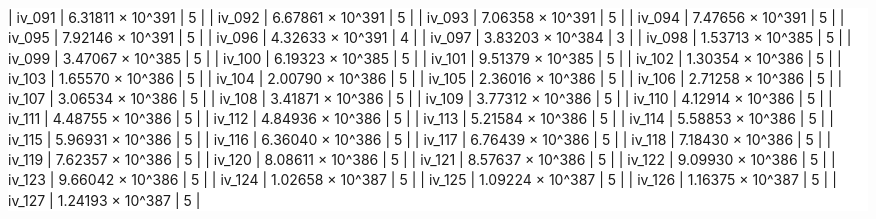 | iv_091 | 6.31811 × 10^391 | 5 |
| iv_092 | 6.67861 × 10^391 | 5 |
| iv_093 | 7.06358 × 10^391 | 5 |
| iv_094 | 7.47656 × 10^391 | 5 |
| iv_095 | 7.92146 × 10^391 | 5 |
| iv_096 | 4.32633 × 10^391 | 4 |
| iv_097 | 3.83203 × 10^384 | 3 |
| iv_098 | 1.53713 × 10^385 | 5 |
| iv_099 | 3.47067 × 10^385 | 5 |
| iv_100 | 6.19323 × 10^385 | 5 |
| iv_101 | 9.51379 × 10^385 | 5 |
| iv_102 | 1.30354 × 10^386 | 5 |
| iv_103 | 1.65570 × 10^386 | 5 |
| iv_104 | 2.00790 × 10^386 | 5 |
| iv_105 | 2.36016 × 10^386 | 5 |
| iv_106 | 2.71258 × 10^386 | 5 |
| iv_107 | 3.06534 × 10^386 | 5 |
| iv_108 | 3.41871 × 10^386 | 5 |
| iv_109 | 3.77312 × 10^386 | 5 |
| iv_110 | 4.12914 × 10^386 | 5 |
| iv_111 | 4.48755 × 10^386 | 5 |
| iv_112 | 4.84936 × 10^386 | 5 |
| iv_113 | 5.21584 × 10^386 | 5 |
| iv_114 | 5.58853 × 10^386 | 5 |
| iv_115 | 5.96931 × 10^386 | 5 |
| iv_116 | 6.36040 × 10^386 | 5 |
| iv_117 | 6.76439 × 10^386 | 5 |
| iv_118 | 7.18430 × 10^386 | 5 |
| iv_119 | 7.62357 × 10^386 | 5 |
| iv_120 | 8.08611 × 10^386 | 5 |
| iv_121 | 8.57637 × 10^386 | 5 |
| iv_122 | 9.09930 × 10^386 | 5 |
| iv_123 | 9.66042 × 10^386 | 5 |
| iv_124 | 1.02658 × 10^387 | 5 |
| iv_125 | 1.09224 × 10^387 | 5 |
| iv_126 | 1.16375 × 10^387 | 5 |
| iv_127 | 1.24193 × 10^387 | 5 |